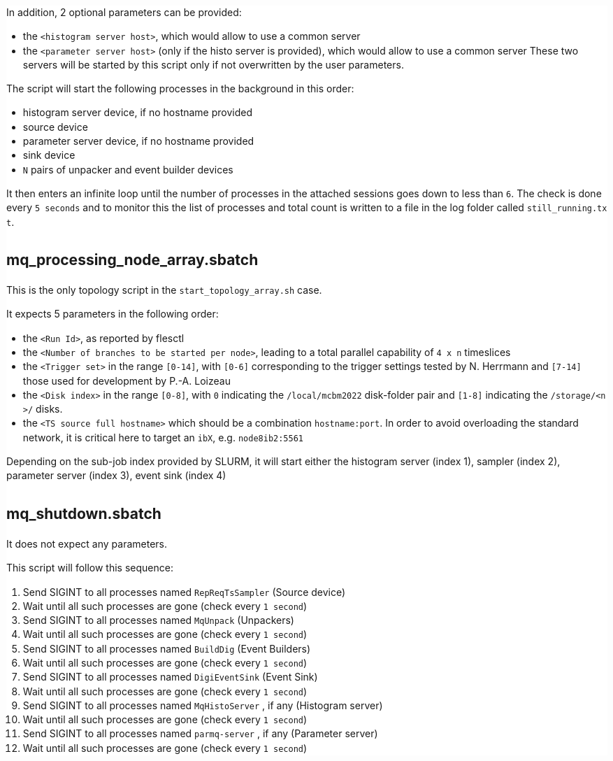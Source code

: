In addition, 2 optional parameters can be provided:
- the `<histogram server host>`, which would allow to use a common server
- the `<parameter server host>` (only if the histo server is provided), which would allow to use a common server
These two servers will be started by this script only if not overwritten by the user parameters.

The script will start the following processes in the background in this order:
- histogram server device, if no hostname provided
- source device
- parameter server device, if no hostname provided
- sink device
- `N` pairs of unpacker and event builder devices

It then enters an infinite loop until the number of processes in the attached sessions goes down to less than `6`.
The check is done every `5 seconds` and to monitor this the list of processes and total count is written to a file in
the log folder called `still_running.txt`.

## mq_processing_node_array.sbatch

This is the only topology script in the `start_topology_array.sh` case.

It expects 5 parameters in the following order:
- the `<Run Id>`, as reported by flesctl
- the `<Number of branches to be started per node>`, leading to a total parallel capability of `4 x n` timeslices
- the `<Trigger set>` in the range `[0-14]`, with `[0-6]` corresponding to the trigger settings tested by N. Herrmann
  and `[7-14]` those used for development by P.-A. Loizeau
- the `<Disk index>` in the range `[0-8]`, with `0` indicating the `/local/mcbm2022` disk-folder pair and `[1-8]`
  indicating the `/storage/<n>/` disks.
- the `<TS source full hostname>` which should be a combination `hostname:port`. In order to avoid overloading the
  standard network, it is critical here to target an `ibX`, e.g. `node8ib2:5561`

Depending on the sub-job index provided by SLURM, it will start either the histogram server (index 1), sampler (index
2), parameter server (index 3), event sink (index 4)

## mq_shutdown.sbatch

It does not expect any parameters.

This script will follow this sequence:
1. Send SIGINT to all processes named `RepReqTsSampler` (Source device)
1. Wait until all such processes are gone (check every `1 second`)
1. Send SIGINT to all processes named `MqUnpack` (Unpackers)
1. Wait until all such processes are gone (check every `1 second`)
1. Send SIGINT to all processes named `BuildDig` (Event Builders)
1. Wait until all such processes are gone (check every `1 second`)
1. Send SIGINT to all processes named `DigiEventSink` (Event Sink)
1. Wait until all such processes are gone (check every `1 second`)
1. Send SIGINT to all processes named `MqHistoServer` , if any (Histogram server)
1. Wait until all such processes are gone (check every `1 second`)
1. Send SIGINT to all processes named `parmq-server` , if any (Parameter server)
1. Wait until all such processes are gone (check every `1 second`)
